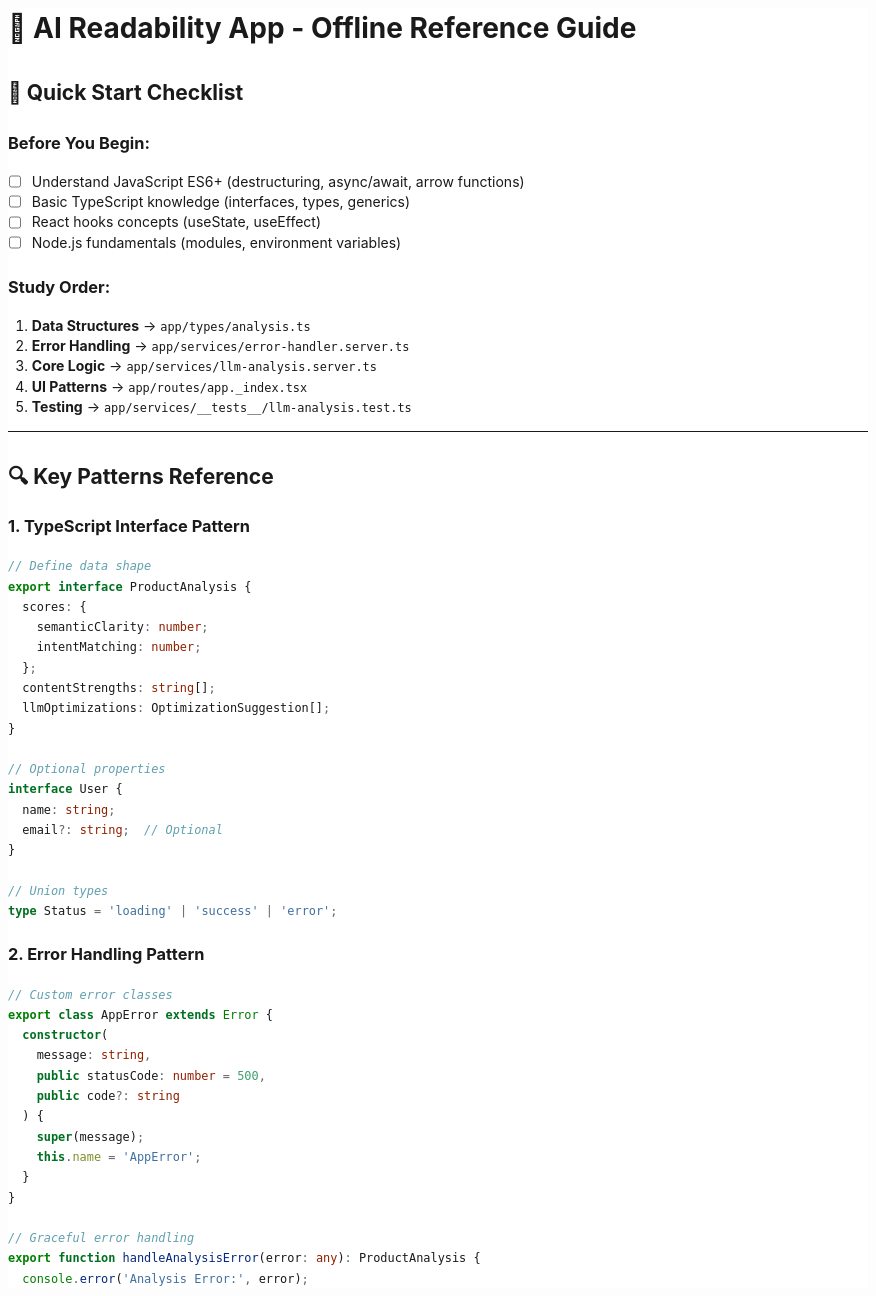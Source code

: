 # 📖 AI Readability App - Offline Reference Guide

## 🎯 Quick Start Checklist

### **Before You Begin:**
- [ ] Understand JavaScript ES6+ (destructuring, async/await, arrow functions)
- [ ] Basic TypeScript knowledge (interfaces, types, generics)
- [ ] React hooks concepts (useState, useEffect)
- [ ] Node.js fundamentals (modules, environment variables)

### **Study Order:**
1. **Data Structures** → `app/types/analysis.ts`
2. **Error Handling** → `app/services/error-handler.server.ts`
3. **Core Logic** → `app/services/llm-analysis.server.ts`
4. **UI Patterns** → `app/routes/app._index.tsx`
5. **Testing** → `app/services/__tests__/llm-analysis.test.ts`

---

## 🔍 Key Patterns Reference

### **1. TypeScript Interface Pattern**
```typescript
// Define data shape
export interface ProductAnalysis {
  scores: {
    semanticClarity: number;
    intentMatching: number;
  };
  contentStrengths: string[];
  llmOptimizations: OptimizationSuggestion[];
}

// Optional properties
interface User {
  name: string;
  email?: string;  // Optional
}

// Union types
type Status = 'loading' | 'success' | 'error';
```

### **2. Error Handling Pattern**
```typescript
// Custom error classes
export class AppError extends Error {
  constructor(
    message: string,
    public statusCode: number = 500,
    public code?: string
  ) {
    super(message);
    this.name = 'AppError';
  }
}

// Graceful error handling
export function handleAnalysisError(error: any): ProductAnalysis {
  console.error('Analysis Error:', error);
```